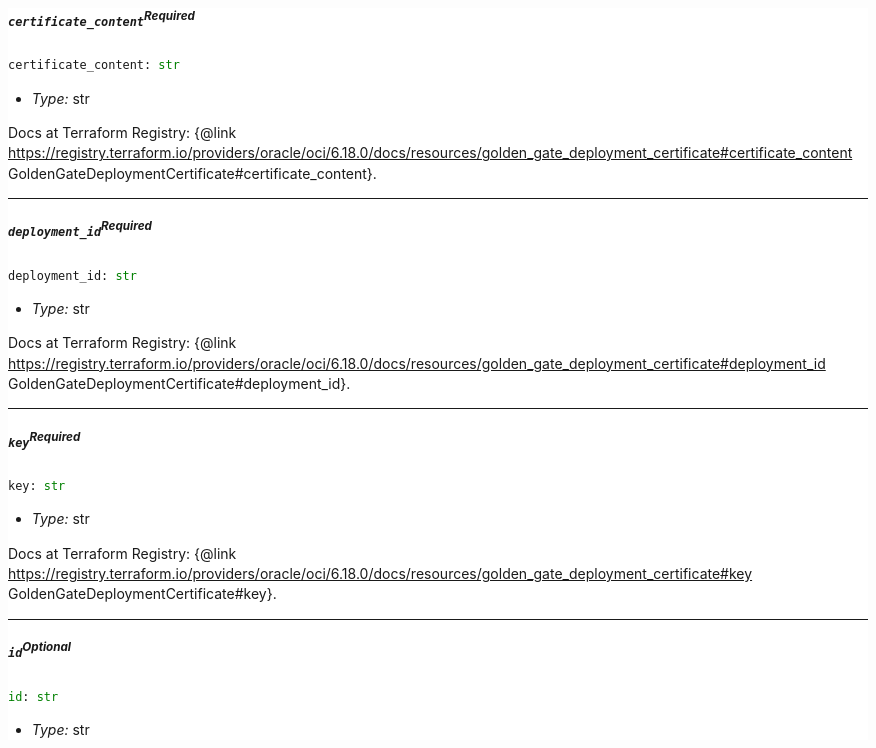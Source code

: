 
##### `certificate_content`<sup>Required</sup> <a name="certificate_content" id="rhizo-co-terraform-provider-oci.goldenGateDeploymentCertificate.GoldenGateDeploymentCertificateConfig.property.certificateContent"></a>

```python
certificate_content: str
```

- *Type:* str

Docs at Terraform Registry: {@link https://registry.terraform.io/providers/oracle/oci/6.18.0/docs/resources/golden_gate_deployment_certificate#certificate_content GoldenGateDeploymentCertificate#certificate_content}.

---

##### `deployment_id`<sup>Required</sup> <a name="deployment_id" id="rhizo-co-terraform-provider-oci.goldenGateDeploymentCertificate.GoldenGateDeploymentCertificateConfig.property.deploymentId"></a>

```python
deployment_id: str
```

- *Type:* str

Docs at Terraform Registry: {@link https://registry.terraform.io/providers/oracle/oci/6.18.0/docs/resources/golden_gate_deployment_certificate#deployment_id GoldenGateDeploymentCertificate#deployment_id}.

---

##### `key`<sup>Required</sup> <a name="key" id="rhizo-co-terraform-provider-oci.goldenGateDeploymentCertificate.GoldenGateDeploymentCertificateConfig.property.key"></a>

```python
key: str
```

- *Type:* str

Docs at Terraform Registry: {@link https://registry.terraform.io/providers/oracle/oci/6.18.0/docs/resources/golden_gate_deployment_certificate#key GoldenGateDeploymentCertificate#key}.

---

##### `id`<sup>Optional</sup> <a name="id" id="rhizo-co-terraform-provider-oci.goldenGateDeploymentCertificate.GoldenGateDeploymentCertificateConfig.property.id"></a>

```python
id: str
```

- *Type:* str
